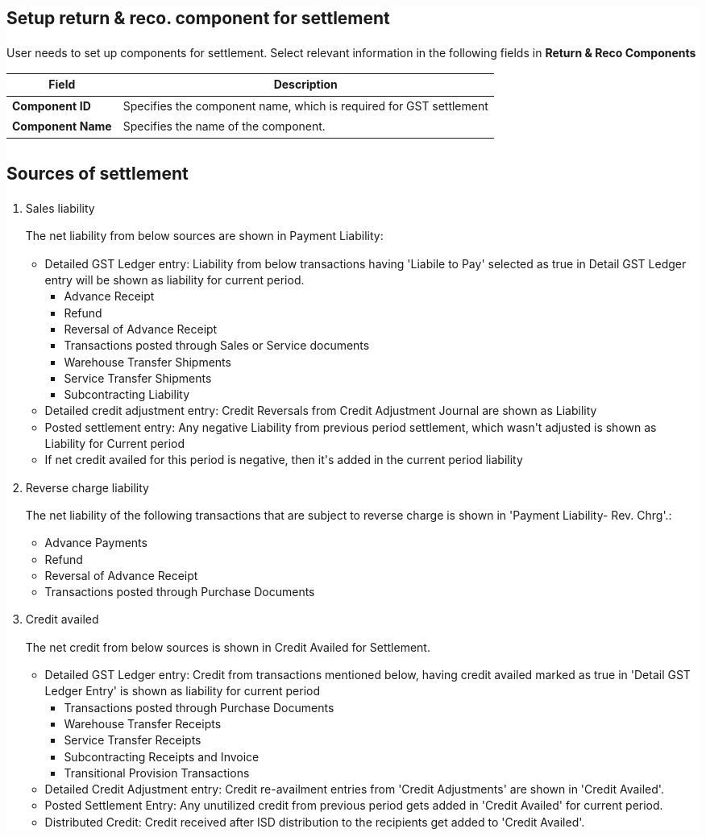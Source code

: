## Setup return & reco. component for settlement

User needs to set up components for settlement. Select relevant information in the following fields in **Return & Reco Components**

|Field|Description|
|---------|---------|
|**Component ID**|Specifies the component name, which is required for GST settlement|
|**Component Name**|Specifies the name of the component.|

## Sources of settlement

1. Sales liability

   The net liability from below sources are shown in Payment Liability:

   - Detailed GST Ledger entry: Liability from below transactions having 'Liabile to Pay' selected as true in Detail GST Ledger entry will be shown as liability for current period.
     - Advance Receipt
     - Refund
     - Reversal of Advance Receipt
     - Transactions posted through Sales or Service documents 
     - Warehouse Transfer Shipments
     - Service Transfer Shipments
     - Subcontracting Liability
   - Detailed credit adjustment entry: Credit Reversals from Credit Adjustment Journal are shown as Liability
   - Posted settlement entry: Any negative Liability from previous period settlement, which wasn't adjusted is shown as Liability for Current period
   - If net credit availed for this period is negative, then it's added in the current period liability

1. Reverse charge liability

   The net liability of the following transactions that are subject to reverse charge is shown in 'Payment Liability- Rev. Chrg'.:
    - Advance Payments
    - Refund
    - Reversal of Advance Receipt
    - Transactions posted through Purchase Documents

1. Credit availed

   The net credit from below sources is shown in Credit Availed for Settlement.

   - Detailed GST Ledger entry: Credit from transactions mentioned below, having credit availed marked as true in 'Detail GST Ledger Entry' is shown as liability for current period
     - Transactions posted through Purchase Documents
     - Warehouse Transfer Receipts
     - Service Transfer Receipts
     - Subcontracting Receipts and Invoice
     - Transitional Provision Transactions
   - Detailed Credit Adjustment entry: Credit re-availment entries from 'Credit Adjustments' are shown in 'Credit Availed'.
   - Posted Settlement Entry: Any unutilized credit from previous period gets added in 'Credit Availed' for current period.
   - Distributed Credit: Credit received after ISD distribution to the recipients get added to 'Credit Availed'.
